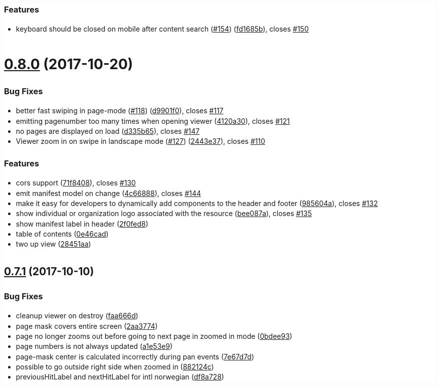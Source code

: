 ### Features

- keyboard should be closed on mobile after content search ([#154](https://github.com/NationalLibraryOfNorway/ngx-mime/issues/154)) ([fd1685b](https://github.com/NationalLibraryOfNorway/ngx-mime/commit/fd1685b)), closes [#150](https://github.com/NationalLibraryOfNorway/ngx-mime/issues/150)

<a name="0.8.0"></a>

# [0.8.0](https://github.com/NationalLibraryOfNorway/ngx-mime/compare/v0.7.1...v0.8.0) (2017-10-20)

### Bug Fixes

- better fast swiping in page-mode ([#118](https://github.com/NationalLibraryOfNorway/ngx-mime/issues/118)) ([d9901f0](https://github.com/NationalLibraryOfNorway/ngx-mime/commit/d9901f0)), closes [#117](https://github.com/NationalLibraryOfNorway/ngx-mime/issues/117)
- emitting pagenumber too many times when opening viewer ([4120a30](https://github.com/NationalLibraryOfNorway/ngx-mime/commit/4120a30)), closes [#121](https://github.com/NationalLibraryOfNorway/ngx-mime/issues/121)
- no pages are displayed on load ([d335b65](https://github.com/NationalLibraryOfNorway/ngx-mime/commit/d335b65)), closes [#147](https://github.com/NationalLibraryOfNorway/ngx-mime/issues/147)
- Viewer zoom in on swipe in landscape mode ([#127](https://github.com/NationalLibraryOfNorway/ngx-mime/issues/127)) ([2443e37](https://github.com/NationalLibraryOfNorway/ngx-mime/commit/2443e37)), closes [#110](https://github.com/NationalLibraryOfNorway/ngx-mime/issues/110)

### Features

- cors support ([71f8408](https://github.com/NationalLibraryOfNorway/ngx-mime/commit/71f8408)), closes [#130](https://github.com/NationalLibraryOfNorway/ngx-mime/issues/130)
- emit manifest model on change ([4c66888](https://github.com/NationalLibraryOfNorway/ngx-mime/commit/4c66888)), closes [#144](https://github.com/NationalLibraryOfNorway/ngx-mime/issues/144)
- make it easy for developers to dynamically add components to the header and footer ([985604a](https://github.com/NationalLibraryOfNorway/ngx-mime/commit/985604a)), closes [#132](https://github.com/NationalLibraryOfNorway/ngx-mime/issues/132)
- show individual or organization logo associated with the resource ([bee087a](https://github.com/NationalLibraryOfNorway/ngx-mime/commit/bee087a)), closes [#135](https://github.com/NationalLibraryOfNorway/ngx-mime/issues/135)
- show manifest label in header ([2f0fed8](https://github.com/NationalLibraryOfNorway/ngx-mime/commit/2f0fed8))
- table of contents ([0e46cad](https://github.com/NationalLibraryOfNorway/ngx-mime/commit/0e46cad))
- two up view ([28451aa](https://github.com/NationalLibraryOfNorway/ngx-mime/commit/28451aa))

<a name="0.7.1"></a>

## [0.7.1](https://github.com/NationalLibraryOfNorway/ngx-mime/compare/v0.7.0...v0.7.1) (2017-10-10)

### Bug Fixes

- cleanup viewer on destroy ([faa666d](https://github.com/NationalLibraryOfNorway/ngx-mime/commit/faa666d))
- page mask covers entire screen ([2aa3774](https://github.com/NationalLibraryOfNorway/ngx-mime/commit/2aa3774))
- page no longer zooms out before going to next page in zoomed in mode ([0bdee93](https://github.com/NationalLibraryOfNorway/ngx-mime/commit/0bdee93))
- page numbers is not always updated ([a1e53e9](https://github.com/NationalLibraryOfNorway/ngx-mime/commit/a1e53e9))
- page-mask center is calculated incorrectly during pan events ([7e67d7d](https://github.com/NationalLibraryOfNorway/ngx-mime/commit/7e67d7d))
- possible to go outside right side when zoomed in ([882124c](https://github.com/NationalLibraryOfNorway/ngx-mime/commit/882124c))
- previousHitLabel and nextHitLabel for intl norwegian ([df8a728](https://github.com/NationalLibraryOfNorway/ngx-mime/commit/df8a728))